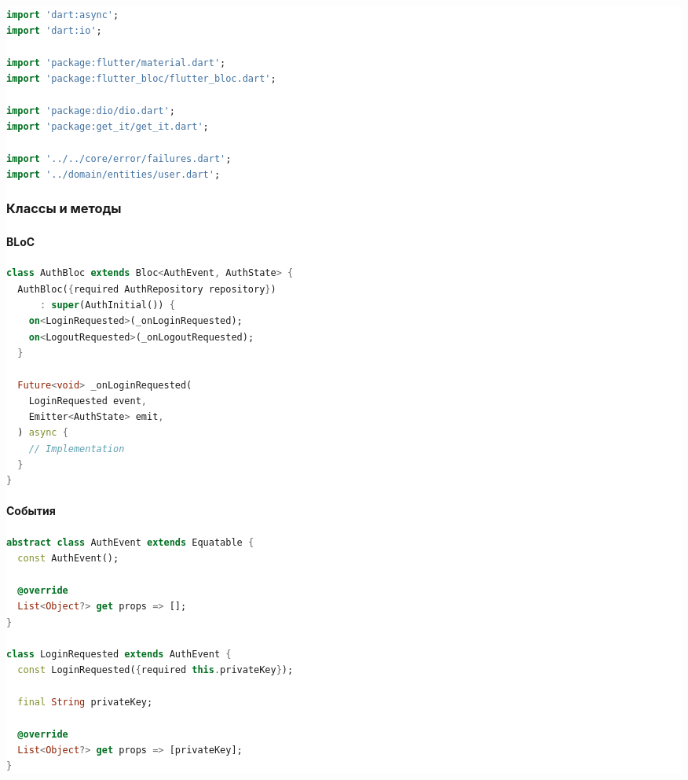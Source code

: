 ```dart
import 'dart:async';
import 'dart:io';

import 'package:flutter/material.dart';
import 'package:flutter_bloc/flutter_bloc.dart';

import 'package:dio/dio.dart';
import 'package:get_it/get_it.dart';

import '../../core/error/failures.dart';
import '../domain/entities/user.dart';
```

### Классы и методы

#### BLoC
```dart
class AuthBloc extends Bloc<AuthEvent, AuthState> {
  AuthBloc({required AuthRepository repository})
      : super(AuthInitial()) {
    on<LoginRequested>(_onLoginRequested);
    on<LogoutRequested>(_onLogoutRequested);
  }

  Future<void> _onLoginRequested(
    LoginRequested event,
    Emitter<AuthState> emit,
  ) async {
    // Implementation
  }
}
```

#### События
```dart
abstract class AuthEvent extends Equatable {
  const AuthEvent();

  @override
  List<Object?> get props => [];
}

class LoginRequested extends AuthEvent {
  const LoginRequested({required this.privateKey});

  final String privateKey;

  @override
  List<Object?> get props => [privateKey];
}
```
